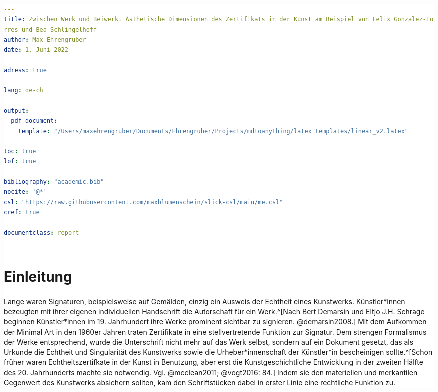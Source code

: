 ```yaml
---
title: Zwischen Werk und Beiwerk. Ästhetische Dimensionen des Zertifikats in der Kunst am Beispiel von Felix Gonzalez-Torres und Bea Schlingelhoff
author: Max Ehrengruber
date: 1. Juni 2022

adress: true

lang: de-ch

output:
  pdf_document:
    template: "/Users/maxehrengruber/Documents/Ehrengruber/Projects/mdtoanything/latex templates/linear_v2.latex"

toc: true
lof: true

bibliography: "academic.bib"
nocite: '@*'
csl: "https://raw.githubusercontent.com/maxblumenschein/slick-csl/main/me.csl"
cref: true

documentclass: report
---
```

# Einleitung

Lange waren Signaturen, beispielsweise auf Gemälden, einzig ein Ausweis der Echtheit eines Kunstwerks. Künstler\*innen bezeugten mit ihrer eigenen individuellen Handschrift die Autorschaft für ein Werk.^[Nach Bert Demarsin und Eltjo J.H. Schrage beginnen Künstler\*innen im 19. Jahrhundert ihre Werke prominent sichtbar zu signieren. @demarsin2008.] Mit dem Aufkommen der Minimal Art in den 1960er Jahren traten Zertifikate in eine stellvertretende Funktion zur Signatur. Dem strengen Formalismus der Werke entsprechend, wurde die Unterschrift nicht mehr auf das Werk selbst, sondern auf ein Dokument gesetzt, das als Urkunde die Echtheit und Singularität des Kunstwerks sowie die Urheber\*innenschaft der Künstler*in bescheinigen sollte.^[Schon früher waren Echtheitszertifkate in der Kunst in Benutzung, aber erst die Kunstgeschichtliche Entwicklung in der zweiten Hälfte des 20. Jahrhunderts machte sie notwendig. Vgl. @mcclean2011; @vogt2016: 84.] Indem sie den materiellen und merkantilen Gegenwert des Kunstwerks absichern sollten, kam den Schriftstücken dabei in erster Linie eine rechtliche Funktion zu.
